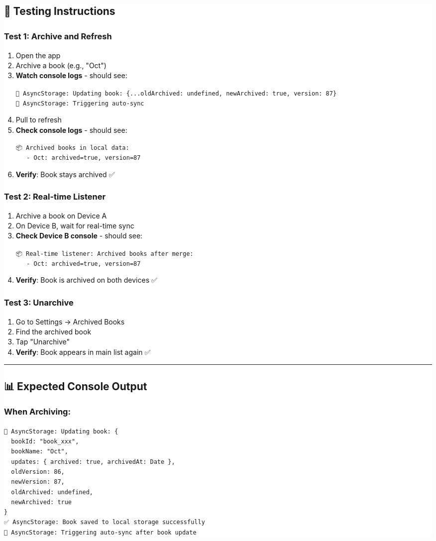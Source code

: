 
## 🧪 Testing Instructions

### Test 1: Archive and Refresh
1. Open the app
2. Archive a book (e.g., "Oct")
3. **Watch console logs** - should see:
   ```
   📝 AsyncStorage: Updating book: {...oldArchived: undefined, newArchived: true, version: 87}
   🔔 AsyncStorage: Triggering auto-sync
   ```
4. Pull to refresh
5. **Check console logs** - should see:
   ```
   📦 Archived books in local data:
      - Oct: archived=true, version=87
   ```
6. **Verify**: Book stays archived ✅

### Test 2: Real-time Listener
1. Archive a book on Device A
2. On Device B, wait for real-time sync
3. **Check Device B console** - should see:
   ```
   📦 Real-time listener: Archived books after merge:
      - Oct: archived=true, version=87
   ```
4. **Verify**: Book is archived on both devices ✅

### Test 3: Unarchive
1. Go to Settings → Archived Books
2. Find the archived book
3. Tap "Unarchive"
4. **Verify**: Book appears in main list again ✅

---

## 📊 Expected Console Output

### When Archiving:
```
📝 AsyncStorage: Updating book: {
  bookId: "book_xxx",
  bookName: "Oct",
  updates: { archived: true, archivedAt: Date },
  oldVersion: 86,
  newVersion: 87,
  oldArchived: undefined,
  newArchived: true
}
✅ AsyncStorage: Book saved to local storage successfully
🔔 AsyncStorage: Triggering auto-sync after book update
```
